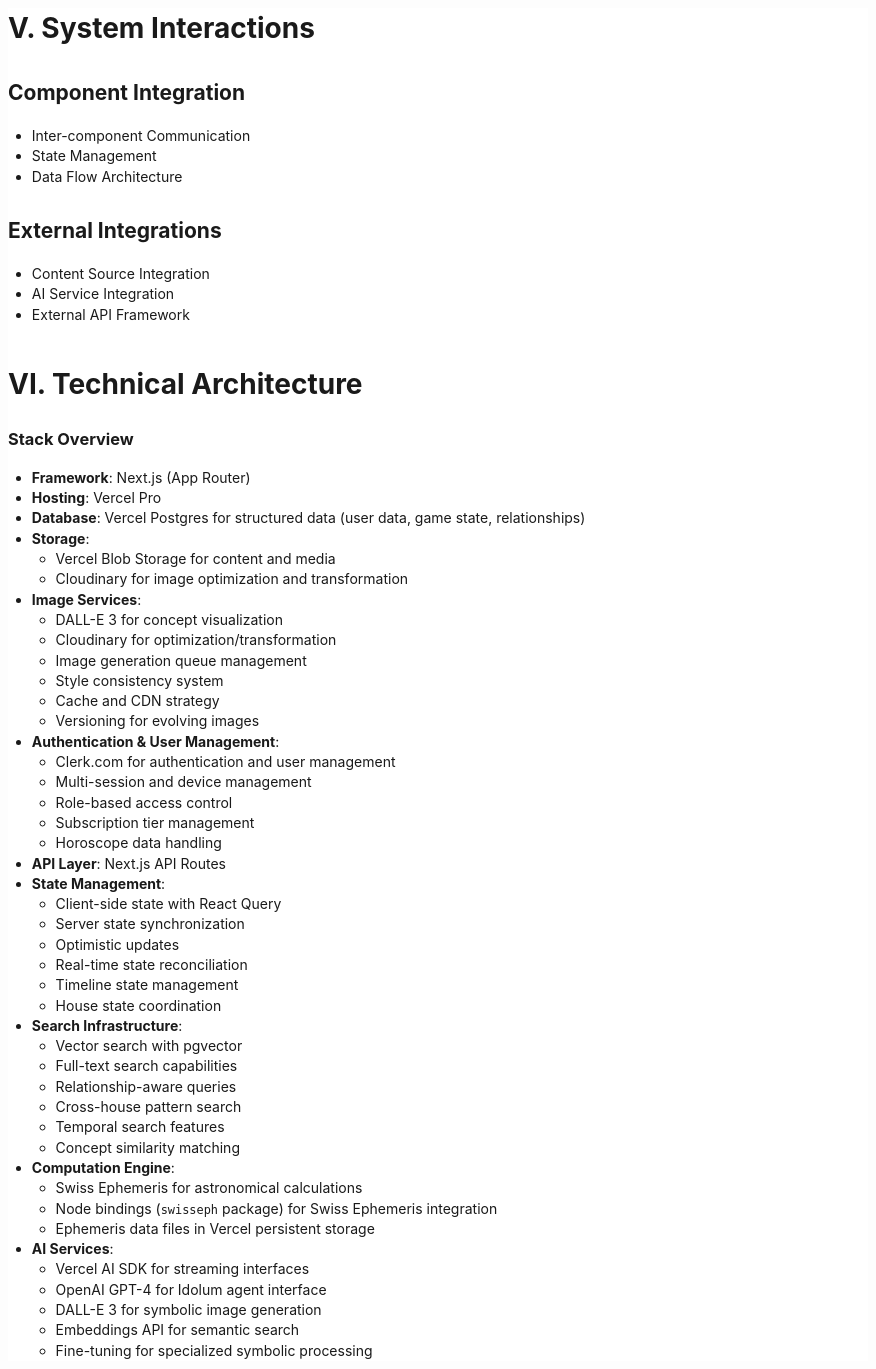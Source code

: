 # V. System Interactions

## Component Integration
- Inter-component Communication
- State Management
- Data Flow Architecture

## External Integrations
- Content Source Integration
- AI Service Integration
- External API Framework

# VI. Technical Architecture

### Stack Overview
- **Framework**: Next.js (App Router)
- **Hosting**: Vercel Pro
- **Database**: Vercel Postgres for structured data (user data, game state, relationships)
- **Storage**: 
  - Vercel Blob Storage for content and media
  - Cloudinary for image optimization and transformation
- **Image Services**:
  - DALL-E 3 for concept visualization
  - Cloudinary for optimization/transformation
  - Image generation queue management
  - Style consistency system
  - Cache and CDN strategy
  - Versioning for evolving images
- **Authentication & User Management**: 
  - Clerk.com for authentication and user management
  - Multi-session and device management
  - Role-based access control
  - Subscription tier management
  - Horoscope data handling
- **API Layer**: Next.js API Routes
- **State Management**:
  - Client-side state with React Query
  - Server state synchronization
  - Optimistic updates
  - Real-time state reconciliation
  - Timeline state management
  - House state coordination
- **Search Infrastructure**:
  - Vector search with pgvector
  - Full-text search capabilities
  - Relationship-aware queries
  - Cross-house pattern search
  - Temporal search features
  - Concept similarity matching
- **Computation Engine**:
  - Swiss Ephemeris for astronomical calculations
  - Node bindings (`swisseph` package) for Swiss Ephemeris integration
  - Ephemeris data files in Vercel persistent storage
- **AI Services**:
  - Vercel AI SDK for streaming interfaces
  - OpenAI GPT-4 for Idolum agent interface
  - DALL-E 3 for symbolic image generation
  - Embeddings API for semantic search
  - Fine-tuning for specialized symbolic processing
